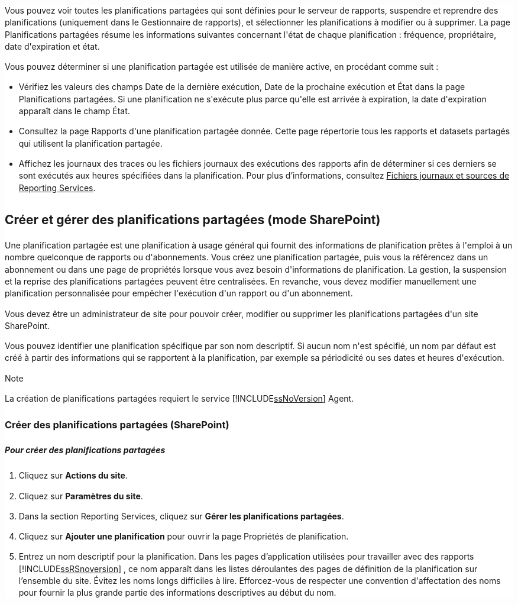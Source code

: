  Vous pouvez voir toutes les planifications partagées qui sont définies pour le serveur de rapports, suspendre et reprendre des planifications (uniquement dans le Gestionnaire de rapports), et sélectionner les planifications à modifier ou à supprimer. La page Planifications partagées résume les informations suivantes concernant l'état de chaque planification : fréquence, propriétaire, date d'expiration et état.  
  
 Vous pouvez déterminer si une planification partagée est utilisée de manière active, en procédant comme suit :  
  
-   Vérifiez les valeurs des champs Date de la dernière exécution, Date de la prochaine exécution et État dans la page Planifications partagées. Si une planification ne s'exécute plus parce qu'elle est arrivée à expiration, la date d'expiration apparaît dans le champ État.  
  
-   Consultez la page Rapports d'une planification partagée donnée. Cette page répertorie tous les rapports et datasets partagés qui utilisent la planification partagée.  
  
-   Affichez les journaux des traces ou les fichiers journaux des exécutions des rapports afin de déterminer si ces derniers se sont exécutés aux heures spécifiées dans la planification. Pour plus d’informations, consultez [Fichiers journaux et sources de Reporting Services](../report-server/reporting-services-log-files-and-sources.md).  
  
##  <a name="bkmk_sharepoint"></a> Créer et gérer des planifications partagées (mode SharePoint)  
 Une planification partagée est une planification à usage général qui fournit des informations de planification prêtes à l'emploi à un nombre quelconque de rapports ou d'abonnements. Vous créez une planification partagée, puis vous la référencez dans un abonnement ou dans une page de propriétés lorsque vous avez besoin d'informations de planification. La gestion, la suspension et la reprise des planifications partagées peuvent être centralisées. En revanche, vous devez modifier manuellement une planification personnalisée pour empêcher l'exécution d'un rapport ou d'un abonnement.  
  
 Vous devez être un administrateur de site pour pouvoir créer, modifier ou supprimer les planifications partagées d'un site SharePoint.  
  
 Vous pouvez identifier une planification spécifique par son nom descriptif. Si aucun nom n'est spécifié, un nom par défaut est créé à partir des informations qui se rapportent à la planification, par exemple sa périodicité ou ses dates et heures d'exécution.  
  
> [!NOTE]  
>  La création de planifications partagées requiert le service [!INCLUDE[ssNoVersion](../../includes/ssnoversion-md.md)] Agent.  
  
### <a name="create-shared-schedules-sharepoint"></a>Créer des planifications partagées (SharePoint)  
  
##### <a name="to-create-shared-schedules"></a>Pour créer des planifications partagées  
  
1.  Cliquez sur **Actions du site**.  
  
2.  Cliquez sur **Paramètres du site**.  
  
3.  Dans la section Reporting Services, cliquez sur **Gérer les planifications partagées**.  
  
4.  Cliquez sur **Ajouter une planification** pour ouvrir la page Propriétés de planification.  
  
5.  Entrez un nom descriptif pour la planification. Dans les pages d’application utilisées pour travailler avec des rapports [!INCLUDE[ssRSnoversion](../../includes/ssrsnoversion-md.md)] , ce nom apparaît dans les listes déroulantes des pages de définition de la planification sur l’ensemble du site. Évitez les noms longs difficiles à lire. Efforcez-vous de respecter une convention d'affectation des noms pour fournir la plus grande partie des informations descriptives au début du nom.  
  